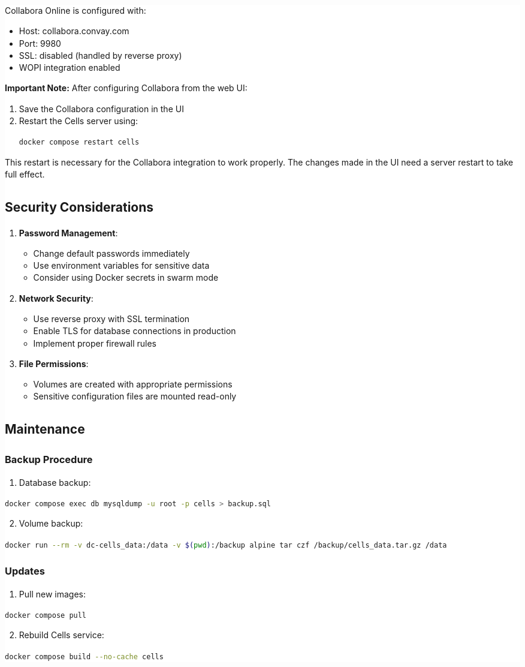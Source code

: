 Collabora Online is configured with:
- Host: collabora.convay.com
- Port: 9980
- SSL: disabled (handled by reverse proxy)
- WOPI integration enabled

**Important Note:** After configuring Collabora from the web UI:
1. Save the Collabora configuration in the UI
2. Restart the Cells server using:
   ```bash
   docker compose restart cells
   ```
This restart is necessary for the Collabora integration to work properly. The changes made in the UI need a server restart to take full effect.

## Security Considerations

1. **Password Management**:
   - Change default passwords immediately
   - Use environment variables for sensitive data
   - Consider using Docker secrets in swarm mode

2. **Network Security**:
   - Use reverse proxy with SSL termination
   - Enable TLS for database connections in production
   - Implement proper firewall rules

3. **File Permissions**:
   - Volumes are created with appropriate permissions
   - Sensitive configuration files are mounted read-only

## Maintenance

### Backup Procedure

1. Database backup:
```bash
docker compose exec db mysqldump -u root -p cells > backup.sql
```

2. Volume backup:
```bash
docker run --rm -v dc-cells_data:/data -v $(pwd):/backup alpine tar czf /backup/cells_data.tar.gz /data
```

### Updates

1. Pull new images:
```bash
docker compose pull
```

2. Rebuild Cells service:
```bash
docker compose build --no-cache cells
```
